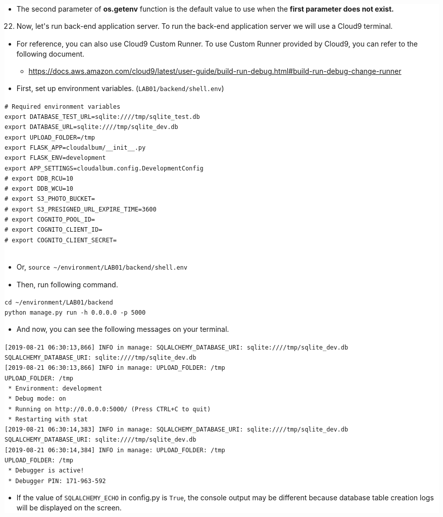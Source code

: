 * The second parameter of **os.getenv** function is the default value to use when the **first parameter does not exist.**


22. Now, let's run back-end application server. To run the back-end application server we will use a Cloud9 terminal. 

* For reference, you can also use Cloud9 Custom Runner. To use Custom Runner provided by Cloud9, you can refer to the following document.  
  * https://docs.aws.amazon.com/cloud9/latest/user-guide/build-run-debug.html#build-run-debug-change-runner 

* First, set up environment variables. (`LAB01/backend/shell.env`)
```console
# Required environment variables
export DATABASE_TEST_URL=sqlite:////tmp/sqlite_test.db
export DATABASE_URL=sqlite:////tmp/sqlite_dev.db
export UPLOAD_FOLDER=/tmp
export FLASK_APP=cloudalbum/__init__.py
export FLASK_ENV=development
export APP_SETTINGS=cloudalbum.config.DevelopmentConfig
# export DDB_RCU=10
# export DDB_WCU=10
# export S3_PHOTO_BUCKET=
# export S3_PRESIGNED_URL_EXPIRE_TIME=3600
# export COGNITO_POOL_ID=
# export COGNITO_CLIENT_ID=
# export COGNITO_CLIENT_SECRET=


```
* Or, `source ~/environment/LAB01/backend/shell.env`

* Then, run following command.
```
cd ~/environment/LAB01/backend
python manage.py run -h 0.0.0.0 -p 5000
```

* And now, you can see the following messages on your terminal.
	
```console
[2019-08-21 06:30:13,866] INFO in manage: SQLALCHEMY_DATABASE_URI: sqlite:////tmp/sqlite_dev.db
SQLALCHEMY_DATABASE_URI: sqlite:////tmp/sqlite_dev.db
[2019-08-21 06:30:13,866] INFO in manage: UPLOAD_FOLDER: /tmp
UPLOAD_FOLDER: /tmp
 * Environment: development
 * Debug mode: on
 * Running on http://0.0.0.0:5000/ (Press CTRL+C to quit)
 * Restarting with stat
[2019-08-21 06:30:14,383] INFO in manage: SQLALCHEMY_DATABASE_URI: sqlite:////tmp/sqlite_dev.db
SQLALCHEMY_DATABASE_URI: sqlite:////tmp/sqlite_dev.db
[2019-08-21 06:30:14,384] INFO in manage: UPLOAD_FOLDER: /tmp
UPLOAD_FOLDER: /tmp
 * Debugger is active!
 * Debugger PIN: 171-963-592
```
* If the value of `SQLALCHEMY_ECHO` in config.py is `True`, the console output may be different because database table creation logs will be displayed on the screen.

